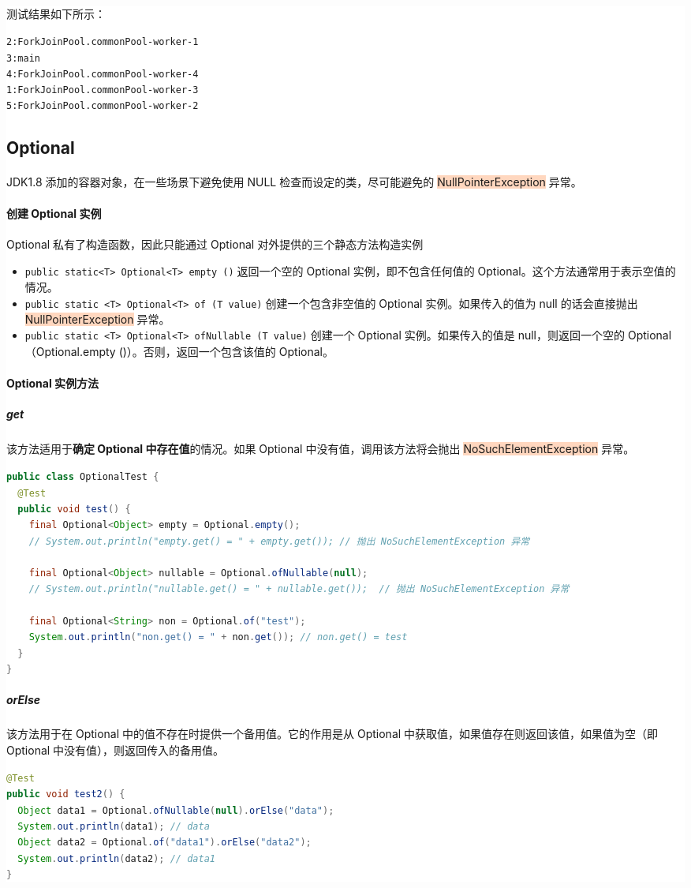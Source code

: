测试结果如下所示：

```
2:ForkJoinPool.commonPool-worker-1
3:main
4:ForkJoinPool.commonPool-worker-4
1:ForkJoinPool.commonPool-worker-3
5:ForkJoinPool.commonPool-worker-2
```

## Optional

JDK1.8 添加的容器对象，在一些场景下避免使用 NULL 检查而设定的类，尽可能避免的 <span style="background:rgba(255, 183, 139, 0.55)">NullPointerException</span> 异常。

#### 创建 Optional 实例

Optional 私有了构造函数，因此只能通过 Optional 对外提供的三个静态方法构造实例

- `public static<T> Optional<T> empty ()` 返回一个空的 Optional 实例，即不包含任何值的 Optional。这个方法通常用于表示空值的情况。
- `public static <T> Optional<T> of (T value)` 创建一个包含非空值的 Optional 实例。如果传入的值为 null 的话会直接抛出 <span style="background:rgba(255, 183, 139, 0.55)">NullPointerException</span> 异常。
- `public static <T> Optional<T> ofNullable (T value)` 创建一个 Optional 实例。如果传入的值是 null，则返回一个空的 Optional（Optional.empty ()）。否则，返回一个包含该值的 Optional。

#### Optional 实例方法

##### get

该方法适用于**确定 Optional 中存在值**的情况。如果 Optional 中没有值，调用该方法将会抛出 <span style="background:rgba(255, 183, 139, 0.55)">NoSuchElementException</span> 异常。

```java
public class OptionalTest {
  @Test
  public void test() {
    final Optional<Object> empty = Optional.empty();
    // System.out.println("empty.get() = " + empty.get()); // 抛出 NoSuchElementException 异常

    final Optional<Object> nullable = Optional.ofNullable(null);
    // System.out.println("nullable.get() = " + nullable.get());  // 抛出 NoSuchElementException 异常

    final Optional<String> non = Optional.of("test");
    System.out.println("non.get() = " + non.get()); // non.get() = test
  }
}
```

##### orElse

该方法用于在 Optional 中的值不存在时提供一个备用值。它的作用是从 Optional 中获取值，如果值存在则返回该值，如果值为空（即 Optional 中没有值），则返回传入的备用值。

```java
@Test
public void test2() {
  Object data1 = Optional.ofNullable(null).orElse("data");
  System.out.println(data1); // data
  Object data2 = Optional.of("data1").orElse("data2");
  System.out.println(data2); // data1
}

```
